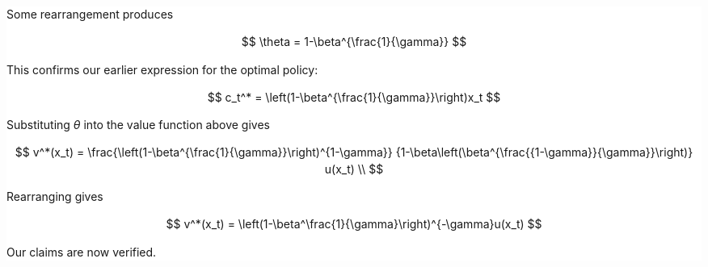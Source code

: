 Some rearrangement produces

$$
\theta = 1-\beta^{\frac{1}{\gamma}}
$$

This confirms our earlier expression for the optimal policy:

$$
c_t^* = \left(1-\beta^{\frac{1}{\gamma}}\right)x_t
$$

Substituting $\theta$ into the value function above gives

$$
v^*(x_t) = \frac{\left(1-\beta^{\frac{1}{\gamma}}\right)^{1-\gamma}}
{1-\beta\left(\beta^{\frac{{1-\gamma}}{\gamma}}\right)} u(x_t) \\
$$

Rearranging gives

$$
v^*(x_t) = \left(1-\beta^\frac{1}{\gamma}\right)^{-\gamma}u(x_t)
$$

Our claims are now verified.

